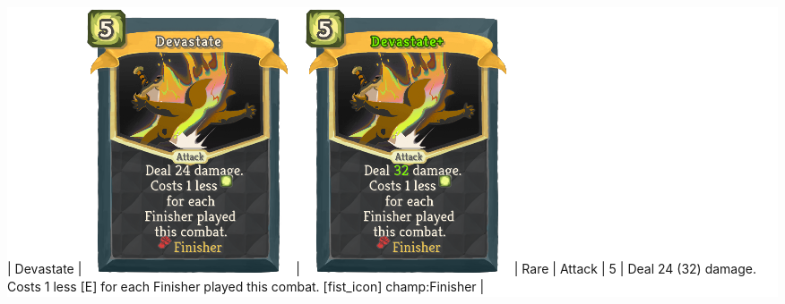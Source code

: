 | Devastate | ![](../../downfall/small-card-images/The_champ_-Devastate.png) | ![](../../downfall/small-card-images/The_champ_-DevastatePlus.png) | Rare | Attack | 5 | Deal 24 (32) damage. Costs 1 less [E] for each Finisher played this combat. [fist_icon]   champ:Finisher |